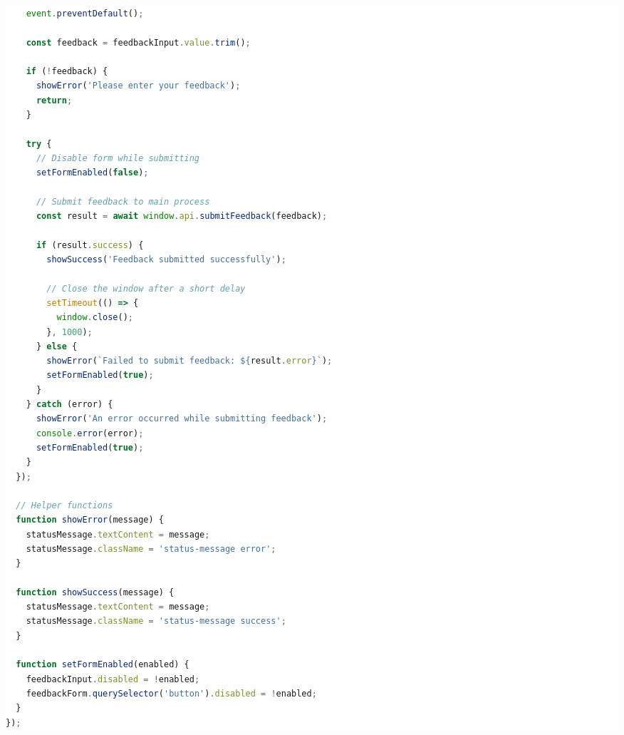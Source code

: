 ```javascript
    event.preventDefault();
    
    const feedback = feedbackInput.value.trim();
    
    if (!feedback) {
      showError('Please enter your feedback');
      return;
    }
    
    try {
      // Disable form while submitting
      setFormEnabled(false);
      
      // Submit feedback to main process
      const result = await window.api.submitFeedback(feedback);
      
      if (result.success) {
        showSuccess('Feedback submitted successfully');
        
        // Close the window after a short delay
        setTimeout(() => {
          window.close();
        }, 1000);
      } else {
        showError(`Failed to submit feedback: ${result.error}`);
        setFormEnabled(true);
      }
    } catch (error) {
      showError('An error occurred while submitting feedback');
      console.error(error);
      setFormEnabled(true);
    }
  });
  
  // Helper functions
  function showError(message) {
    statusMessage.textContent = message;
    statusMessage.className = 'status-message error';
  }
  
  function showSuccess(message) {
    statusMessage.textContent = message;
    statusMessage.className = 'status-message success';
  }
  
  function setFormEnabled(enabled) {
    feedbackInput.disabled = !enabled;
    feedbackForm.querySelector('button').disabled = !enabled;
  }
});
```
